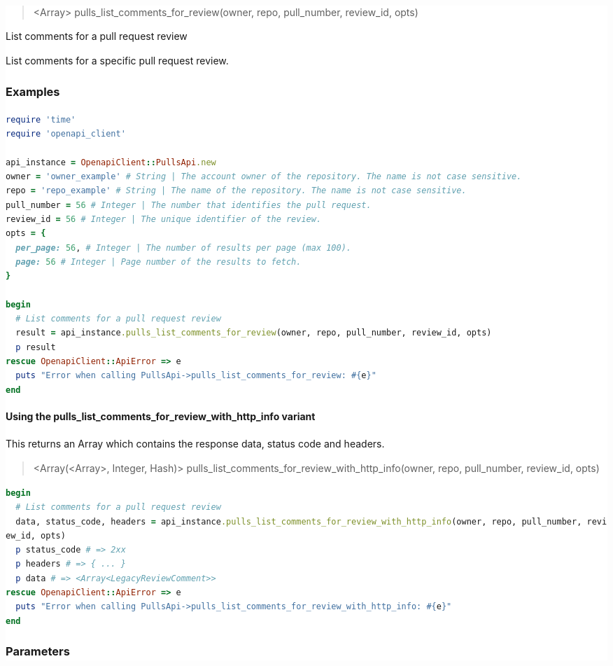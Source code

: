 > <Array<LegacyReviewComment>> pulls_list_comments_for_review(owner, repo, pull_number, review_id, opts)

List comments for a pull request review

List comments for a specific pull request review.

### Examples

```ruby
require 'time'
require 'openapi_client'

api_instance = OpenapiClient::PullsApi.new
owner = 'owner_example' # String | The account owner of the repository. The name is not case sensitive.
repo = 'repo_example' # String | The name of the repository. The name is not case sensitive.
pull_number = 56 # Integer | The number that identifies the pull request.
review_id = 56 # Integer | The unique identifier of the review.
opts = {
  per_page: 56, # Integer | The number of results per page (max 100).
  page: 56 # Integer | Page number of the results to fetch.
}

begin
  # List comments for a pull request review
  result = api_instance.pulls_list_comments_for_review(owner, repo, pull_number, review_id, opts)
  p result
rescue OpenapiClient::ApiError => e
  puts "Error when calling PullsApi->pulls_list_comments_for_review: #{e}"
end
```

#### Using the pulls_list_comments_for_review_with_http_info variant

This returns an Array which contains the response data, status code and headers.

> <Array(<Array<LegacyReviewComment>>, Integer, Hash)> pulls_list_comments_for_review_with_http_info(owner, repo, pull_number, review_id, opts)

```ruby
begin
  # List comments for a pull request review
  data, status_code, headers = api_instance.pulls_list_comments_for_review_with_http_info(owner, repo, pull_number, review_id, opts)
  p status_code # => 2xx
  p headers # => { ... }
  p data # => <Array<LegacyReviewComment>>
rescue OpenapiClient::ApiError => e
  puts "Error when calling PullsApi->pulls_list_comments_for_review_with_http_info: #{e}"
end
```

### Parameters
